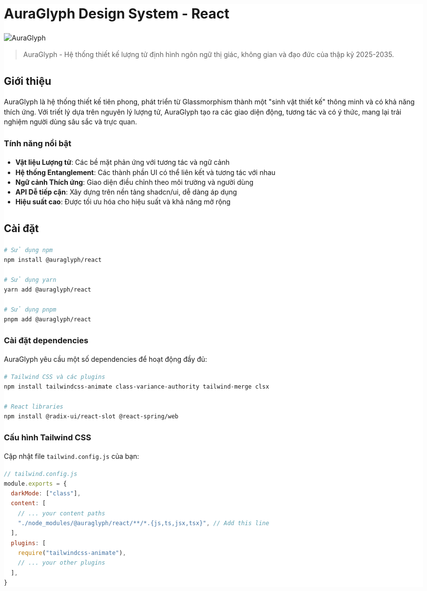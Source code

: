 # AuraGlyph Design System - React

![AuraGlyph](https://via.placeholder.com/1200x300?text=AuraGlyph+Design+System)

> AuraGlyph - Hệ thống thiết kế lượng tử định hình ngôn ngữ thị giác, không gian và đạo đức của thập kỷ 2025-2035.

## Giới thiệu

AuraGlyph là hệ thống thiết kế tiên phong, phát triển từ Glassmorphism thành một "sinh vật thiết kế" thông minh và có khả năng thích ứng. Với triết lý dựa trên nguyên lý lượng tử, AuraGlyph tạo ra các giao diện động, tương tác và có ý thức, mang lại trải nghiệm người dùng sâu sắc và trực quan.

### Tính năng nổi bật

- **Vật liệu Lượng tử**: Các bề mặt phản ứng với tương tác và ngữ cảnh
- **Hệ thống Entanglement**: Các thành phần UI có thể liên kết và tương tác với nhau
- **Ngữ cảnh Thích ứng**: Giao diện điều chỉnh theo môi trường và người dùng
- **API Dễ tiếp cận**: Xây dựng trên nền tảng shadcn/ui, dễ dàng áp dụng
- **Hiệu suất cao**: Được tối ưu hóa cho hiệu suất và khả năng mở rộng

## Cài đặt

```bash
# Sử dụng npm
npm install @auraglyph/react

# Sử dụng yarn
yarn add @auraglyph/react

# Sử dụng pnpm
pnpm add @auraglyph/react
```

### Cài đặt dependencies

AuraGlyph yêu cầu một số dependencies để hoạt động đầy đủ:

```bash
# Tailwind CSS và các plugins
npm install tailwindcss-animate class-variance-authority tailwind-merge clsx

# React libraries
npm install @radix-ui/react-slot @react-spring/web
```

### Cấu hình Tailwind CSS

Cập nhật file `tailwind.config.js` của bạn:

```js
// tailwind.config.js
module.exports = {
  darkMode: ["class"],
  content: [
    // ... your content paths
    "./node_modules/@auraglyph/react/**/*.{js,ts,jsx,tsx}", // Add this line
  ],
  plugins: [
    require("tailwindcss-animate"),
    // ... your other plugins
  ],
}
```
